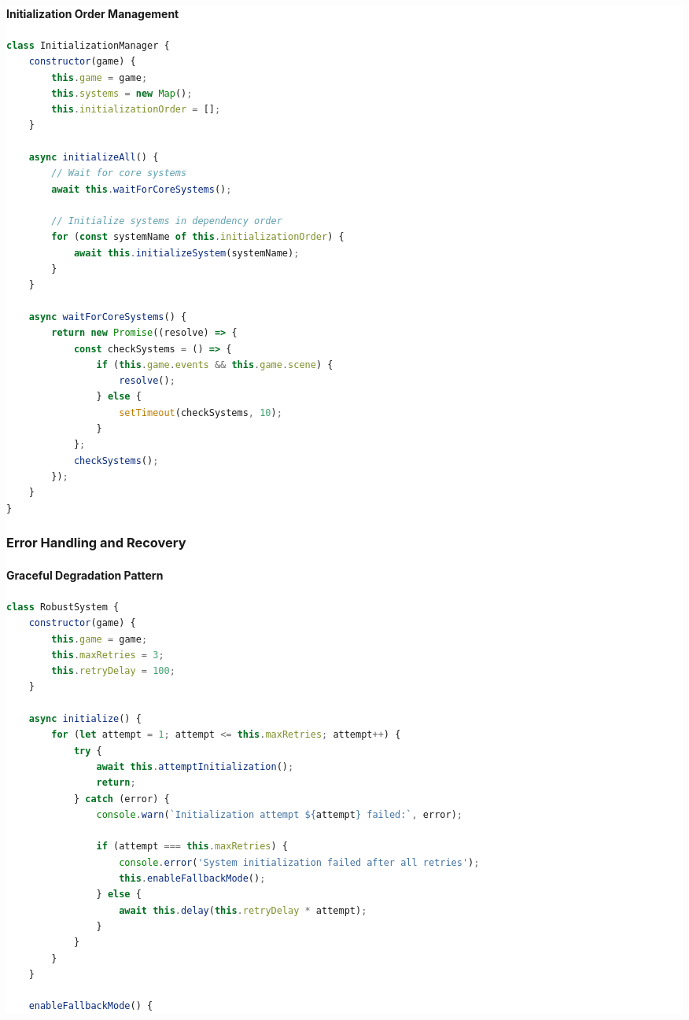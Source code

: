 #### **Initialization Order Management**
```javascript
class InitializationManager {
    constructor(game) {
        this.game = game;
        this.systems = new Map();
        this.initializationOrder = [];
    }
    
    async initializeAll() {
        // Wait for core systems
        await this.waitForCoreSystems();
        
        // Initialize systems in dependency order
        for (const systemName of this.initializationOrder) {
            await this.initializeSystem(systemName);
        }
    }
    
    async waitForCoreSystems() {
        return new Promise((resolve) => {
            const checkSystems = () => {
                if (this.game.events && this.game.scene) {
                    resolve();
                } else {
                    setTimeout(checkSystems, 10);
                }
            };
            checkSystems();
        });
    }
}
```

### **Error Handling and Recovery**

#### **Graceful Degradation Pattern**
```javascript
class RobustSystem {
    constructor(game) {
        this.game = game;
        this.maxRetries = 3;
        this.retryDelay = 100;
    }
    
    async initialize() {
        for (let attempt = 1; attempt <= this.maxRetries; attempt++) {
            try {
                await this.attemptInitialization();
                return;
            } catch (error) {
                console.warn(`Initialization attempt ${attempt} failed:`, error);
                
                if (attempt === this.maxRetries) {
                    console.error('System initialization failed after all retries');
                    this.enableFallbackMode();
                } else {
                    await this.delay(this.retryDelay * attempt);
                }
            }
        }
    }
    
    enableFallbackMode() {
```